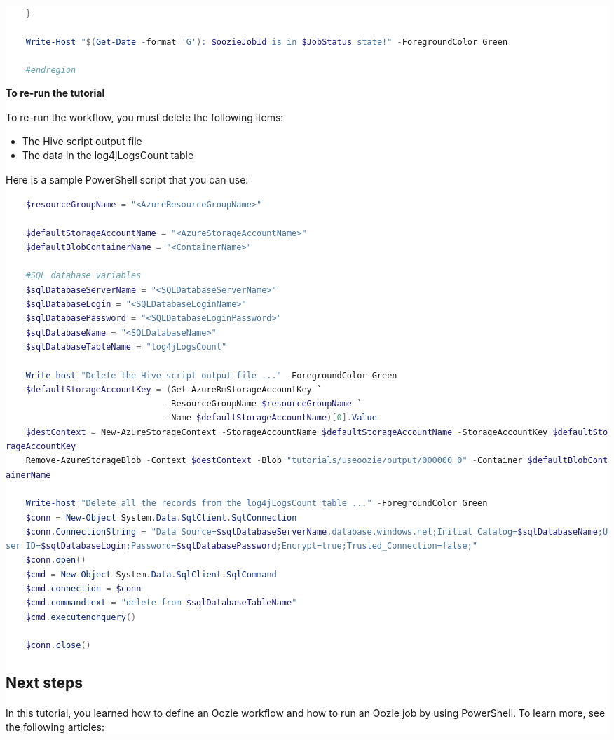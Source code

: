 ```powershell
    }

    Write-Host "$(Get-Date -format 'G'): $oozieJobId is in $JobStatus state!" -ForegroundColor Green

    #endregion
```

**To re-run the tutorial**

To re-run the workflow, you must delete the following items:

* The Hive script output file
* The data in the log4jLogsCount table

Here is a sample PowerShell script that you can use:
```powershell
    $resourceGroupName = "<AzureResourceGroupName>"

    $defaultStorageAccountName = "<AzureStorageAccountName>"
    $defaultBlobContainerName = "<ContainerName>"

    #SQL database variables
    $sqlDatabaseServerName = "<SQLDatabaseServerName>"
    $sqlDatabaseLogin = "<SQLDatabaseLoginName>"
    $sqlDatabasePassword = "<SQLDatabaseLoginPassword>"
    $sqlDatabaseName = "<SQLDatabaseName>"
    $sqlDatabaseTableName = "log4jLogsCount"

    Write-host "Delete the Hive script output file ..." -ForegroundColor Green
    $defaultStorageAccountKey = (Get-AzureRmStorageAccountKey `
                                -ResourceGroupName $resourceGroupName `
                                -Name $defaultStorageAccountName)[0].Value
    $destContext = New-AzureStorageContext -StorageAccountName $defaultStorageAccountName -StorageAccountKey $defaultStorageAccountKey
    Remove-AzureStorageBlob -Context $destContext -Blob "tutorials/useoozie/output/000000_0" -Container $defaultBlobContainerName

    Write-host "Delete all the records from the log4jLogsCount table ..." -ForegroundColor Green
    $conn = New-Object System.Data.SqlClient.SqlConnection
    $conn.ConnectionString = "Data Source=$sqlDatabaseServerName.database.windows.net;Initial Catalog=$sqlDatabaseName;User ID=$sqlDatabaseLogin;Password=$sqlDatabasePassword;Encrypt=true;Trusted_Connection=false;"
    $conn.open()
    $cmd = New-Object System.Data.SqlClient.SqlCommand
    $cmd.connection = $conn
    $cmd.commandtext = "delete from $sqlDatabaseTableName"
    $cmd.executenonquery()

    $conn.close()
```

## Next steps
In this tutorial, you learned how to define an Oozie workflow and how to run an Oozie job by using PowerShell. To learn more, see the following articles:


[hdinsight-cmdlets-download]: http://go.microsoft.com/fwlink/?LinkID=325563
[azure-data-factory-pig-hive]: ../data-factory/transform-data.md
[hdinsight-oozie-coordinator-time]: hdinsight-use-oozie-coordinator-time.md
[hdinsight-versions]:  hdinsight-component-versioning.md
[hdinsight-storage]: hdinsight-hadoop-use-blob-storage.md
[hdinsight-admin-portal]: hdinsight-administer-use-management-portal.md
[hdinsight-provision]: hdinsight-hadoop-provision-linux-clusters.md
[hdinsight-admin-powershell]: hdinsight-administer-use-powershell.md
[hdinsight-upload-data]: hdinsight-upload-data.md
[hdinsight-storage]: hdinsight-hadoop-use-blob-storage.md
[sqldatabase-get-started]: ../sql-database-get-started.md
[azure-management-portal]: https://portal.azure.com/
[apache-hadoop]: http://hadoop.apache.org/
[apache-oozie-400]: http://oozie.apache.org/docs/4.0.0/
[apache-oozie-332]: http://oozie.apache.org/docs/3.3.2/
[powershell-download]: https://azure.microsoft.com/downloads/
[powershell-about-profiles]: http://go.microsoft.com/fwlink/?LinkID=113729
[powershell-install-configure]: /powershell/azureps-cmdlets-docs
[powershell-start]: https://technet.microsoft.com/library/hh847889.aspx
[powershell-script]: https://technet.microsoft.com/library/ee176961.aspx
[cindygross-hive-tables]: https://blogs.msdn.com/b/cindygross/archive/2013/02/06/hdinsight-hive-internal-and-external-tables-intro.aspx
[img-workflow-diagram]: ./media/hdinsight-use-oozie/HDI.UseOozie.Workflow.Diagram.png
[img-preparation-output]: ./media/hdinsight-use-oozie/HDI.UseOozie.Preparation.Output1.png  
[img-runworkflow-output]: ./media/hdinsight-use-oozie/HDI.UseOozie.RunWF.Output.png
[technetwiki-hive-error]: http://social.technet.microsoft.com/wiki/contents/articles/23047.hdinsight-hive-error-unable-to-rename.aspx